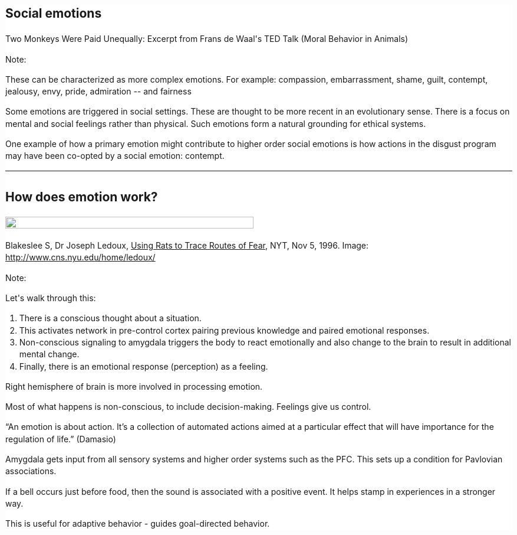 
## Social emotions

<iframe width="560" height="315" src="https://www.youtube.com/embed/meiU6TxysCg" frameborder="0" allow="autoplay; encrypted-media" allowfullscreen></iframe>

Two Monkeys Were Paid Unequally: Excerpt from Frans de Waal's TED Talk (Moral Behavior in Animals)

Note:

These can be characterized as more complex emotions. For example: compassion, embarrassment, shame, guilt, contempt, jealousy, envy, pride, admiration -- and fairness

Some emotions are triggered in social settings. These are thought to be more recent in an evolutionary sense. There is a focus on mental and social feelings rather than physical. Such emotions form a natural grounding for ethical systems.

One example of how a primary emotion might contribute to higher order social emotions is how actions in the disgust program may have been co-opted by a social emotion: contempt.

---

## How does emotion work?

<img src="images/ledoux.gif" align="center" height="70%" width="70%">


Blakeslee S, Dr Joseph Ledoux, [Using Rats to Trace Routes of Fear](http://www.nytimes.com/1996/11/05/science/using-rats-to-trace-anatomy-of-fear-biology-of-emotion.html?_r=0), NYT, Nov 5, 1996. Image: http://www.cns.nyu.edu/home/ledoux/


Note:

Let's walk through this:

1. There is a conscious thought about a situation.
2. This activates network in pre-control cortex pairing previous knowledge and paired emotional responses.
3. Non-conscious signaling to amygdala triggers the body to react emotionally and also change to the brain to result in additional mental change.
4. Finally, there is an emotional response (perception) as a feeling.

Right hemisphere of brain is more involved in processing emotion.

Most of what happens is non-conscious, to include decision-making. Feelings give us control.

“An emotion is about action. It’s a collection of automated actions aimed at a particular effect that will have importance for the regulation of life.” (Damasio)

Amygdala gets input from all sensory systems and higher order systems such as the PFC. This sets up a condition for Pavlovian associations.

If a bell occurs just before food, then the sound is associated with a positive event. It helps stamp in experiences in a stronger way.

This is useful for adaptive behavior - guides goal-directed behavior.
